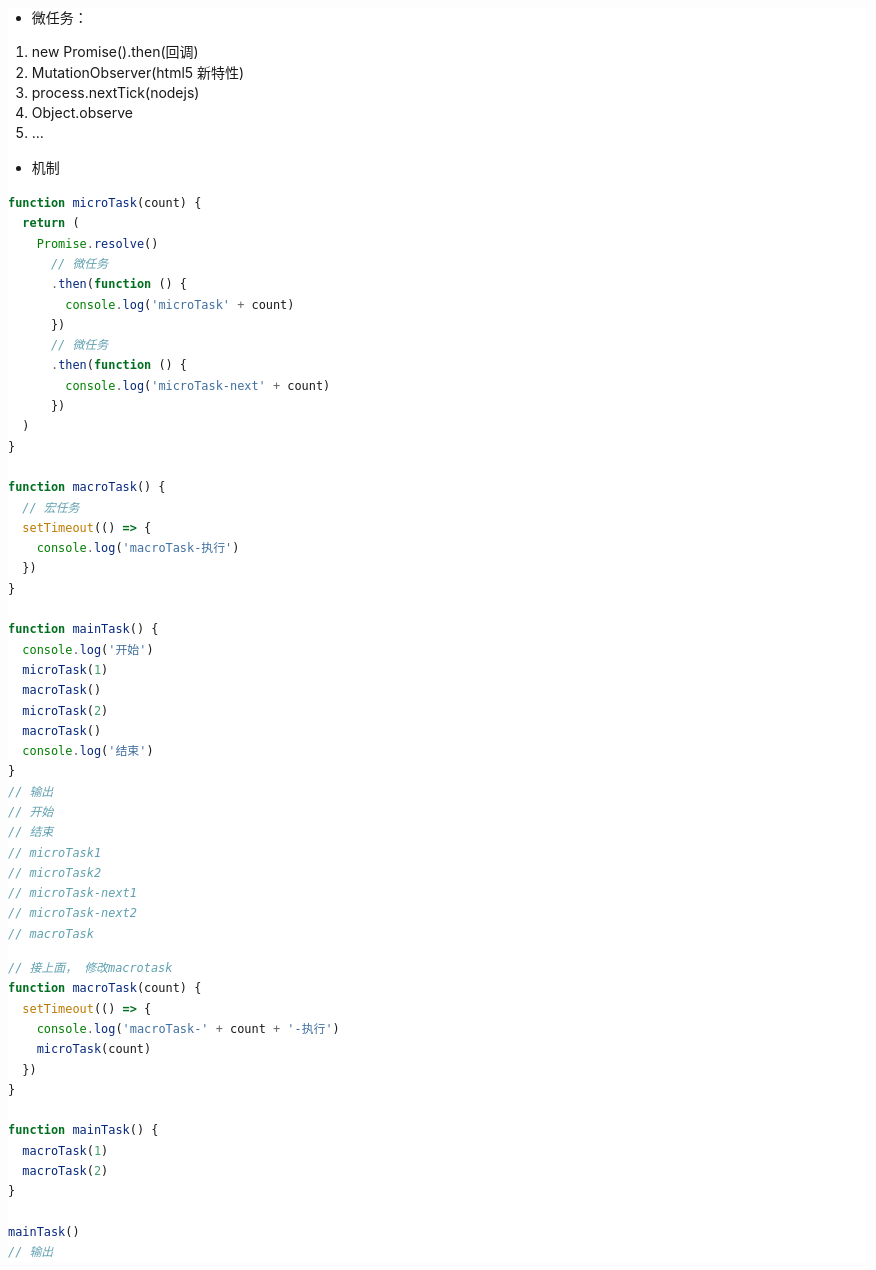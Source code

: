 - 微任务：

1. new Promise().then(回调)
2. MutationObserver(html5 新特性)
3. process.nextTick(nodejs)
4. Object.observe
5. ...

- 机制

```javascript
function microTask(count) {
  return (
    Promise.resolve()
      // 微任务
      .then(function () {
        console.log('microTask' + count)
      })
      // 微任务
      .then(function () {
        console.log('microTask-next' + count)
      })
  )
}

function macroTask() {
  // 宏任务
  setTimeout(() => {
    console.log('macroTask-执行')
  })
}

function mainTask() {
  console.log('开始')
  microTask(1)
  macroTask()
  microTask(2)
  macroTask()
  console.log('结束')
}
// 输出
// 开始
// 结束
// microTask1
// microTask2
// microTask-next1
// microTask-next2
// macroTask
```

```js
// 接上面， 修改macrotask
function macroTask(count) {
  setTimeout(() => {
    console.log('macroTask-' + count + '-执行')
    microTask(count)
  })
}

function mainTask() {
  macroTask(1)
  macroTask(2)
}

mainTask()
// 输出
```